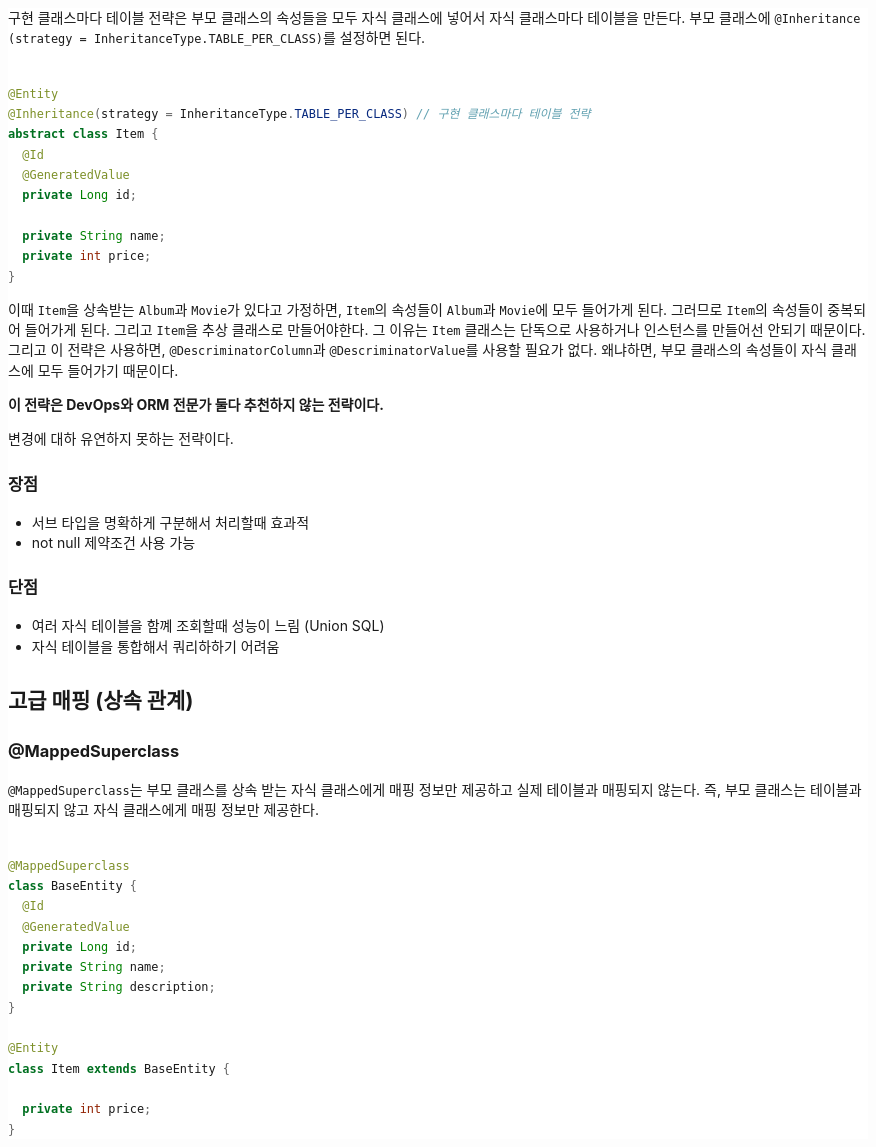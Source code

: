 구현 클래스마다 테이블 전략은 부모 클래스의 속성들을 모두 자식 클래스에 넣어서 자식 클래스마다 테이블을 만든다. 부모
클래스에 `@Inheritance(strategy = InheritanceType.TABLE_PER_CLASS)`를 설정하면 된다.

```java

@Entity
@Inheritance(strategy = InheritanceType.TABLE_PER_CLASS) // 구현 클래스마다 테이블 전략
abstract class Item {
  @Id
  @GeneratedValue
  private Long id;

  private String name;
  private int price;
}
```

이때 `Item`을 상속받는 `Album`과 `Movie`가 있다고 가정하면, `Item`의 속성들이 `Album`과 `Movie`에 모두 들어가게 된다. 그러므로 `Item`의 속성들이 중복되어 들어가게 된다.
그리고 `Item`을 추상 클래스로 만들어야한다. 그 이유는 `Item` 클래스는 단독으로 사용하거나 인스턴스를 만들어선 안되기 때문이다.
그리고 이 전략은 사용하면, `@DescriminatorColumn`과 `@DescriminatorValue`를 사용할 필요가 없다. 왜냐하면, 부모 클래스의 속성들이 자식 클래스에 모두 들어가기 때문이다.

**이 전략은 DevOps와 ORM 전문가 둘다 추천하지 않는 전략이다.**

변경에 대하 유연하지 못하는 전략이다.

### 장점

- 서브 타입을 명확하게 구분해서 처리할때 효과적
- not null 제약조건 사용 가능

### 단점

- 여러 자식 테이블을 함꼐 조회할때 성능이 느림 (Union SQL)
- 자식 테이블을 통합해서 쿼리하하기 어려움

## 고급 매핑 (상속 관계)

### @MappedSuperclass

`@MappedSuperclass`는 부모 클래스를 상속 받는 자식 클래스에게 매핑 정보만 제공하고 실제 테이블과 매핑되지 않는다. 즉, 부모 클래스는 테이블과 매핑되지 않고 자식 클래스에게 매핑 정보만 제공한다.

```java

@MappedSuperclass
class BaseEntity {
  @Id
  @GeneratedValue
  private Long id;
  private String name;
  private String description;
}

@Entity
class Item extends BaseEntity {

  private int price;
}
```
